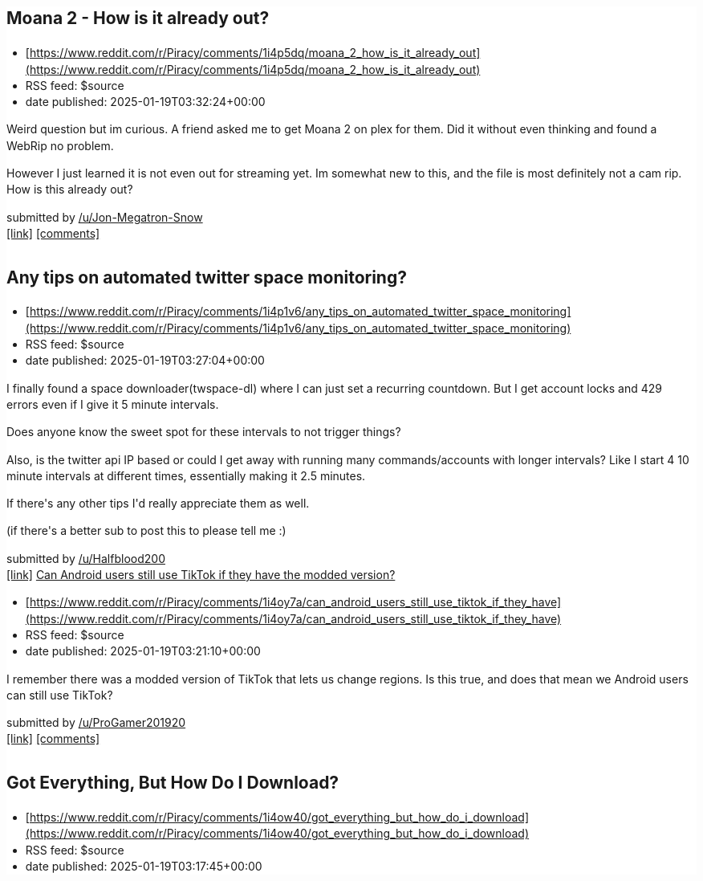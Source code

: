 ## Moana 2 - How is it already out?
 - [https://www.reddit.com/r/Piracy/comments/1i4p5dq/moana_2_how_is_it_already_out](https://www.reddit.com/r/Piracy/comments/1i4p5dq/moana_2_how_is_it_already_out)
 - RSS feed: $source
 - date published: 2025-01-19T03:32:24+00:00

<div class="md"><p>Weird question but im curious. A friend asked me to get Moana 2 on plex for them. Did it without even thinking and found a WebRip no problem.</p> <p>However I just learned it is not even out for streaming yet. Im somewhat new to this, and the file is most definitely not a cam rip. How is this already out?</p> </div> &#32; submitted by &#32; <a href="https://www.reddit.com/user/Jon-Megatron-Snow"> /u/Jon-Megatron-Snow </a> <br/> <span><a href="https://www.reddit.com/r/Piracy/comments/1i4p5dq/moana_2_how_is_it_already_out/">[link]</a></span> &#32; <span><a href="https://www.reddit.com/r/Piracy/comments/1i4p5dq/moana_2_how_is_it_already_out/">[comments]</a></span>

## Any tips on automated twitter space monitoring?
 - [https://www.reddit.com/r/Piracy/comments/1i4p1v6/any_tips_on_automated_twitter_space_monitoring](https://www.reddit.com/r/Piracy/comments/1i4p1v6/any_tips_on_automated_twitter_space_monitoring)
 - RSS feed: $source
 - date published: 2025-01-19T03:27:04+00:00

<div class="md"><p>I finally found a space downloader(twspace-dl) where I can just set a recurring countdown. But I get account locks and 429 errors even if I give it 5 minute intervals.</p> <p>Does anyone know the sweet spot for these intervals to not trigger things?</p> <p>Also, is the twitter api IP based or could I get away with running many commands/accounts with longer intervals? Like I start 4 10 minute intervals at different times, essentially making it 2.5 minutes.</p> <p>If there&#39;s any other tips I&#39;d really appreciate them as well. </p> <p>(if there&#39;s a better sub to post this to please tell me :)</p> </div> &#32; submitted by &#32; <a href="https://www.reddit.com/user/Halfblood200"> /u/Halfblood200 </a> <br/> <span><a href="https://www.reddit.com/r/Piracy/comments/1i4p1v6/any_tips_on_automated_twitter_space_monitoring/">[link]</a></span> &#32; <span><a href="https://www.reddit.com/r/Piracy/comments/1i4p1v6/any_tips_on_automated_twit

## Can Android users still use TikTok if they have the modded version?
 - [https://www.reddit.com/r/Piracy/comments/1i4oy7a/can_android_users_still_use_tiktok_if_they_have](https://www.reddit.com/r/Piracy/comments/1i4oy7a/can_android_users_still_use_tiktok_if_they_have)
 - RSS feed: $source
 - date published: 2025-01-19T03:21:10+00:00

<div class="md"><p>I remember there was a modded version of TikTok that lets us change regions. Is this true, and does that mean we Android users can still use TikTok?</p> </div> &#32; submitted by &#32; <a href="https://www.reddit.com/user/ProGamer201920"> /u/ProGamer201920 </a> <br/> <span><a href="https://www.reddit.com/r/Piracy/comments/1i4oy7a/can_android_users_still_use_tiktok_if_they_have/">[link]</a></span> &#32; <span><a href="https://www.reddit.com/r/Piracy/comments/1i4oy7a/can_android_users_still_use_tiktok_if_they_have/">[comments]</a></span>

## Got Everything, But How Do I Download?
 - [https://www.reddit.com/r/Piracy/comments/1i4ow40/got_everything_but_how_do_i_download](https://www.reddit.com/r/Piracy/comments/1i4ow40/got_everything_but_how_do_i_download)
 - RSS feed: $source
 - date published: 2025-01-19T03:17:45+00:00
